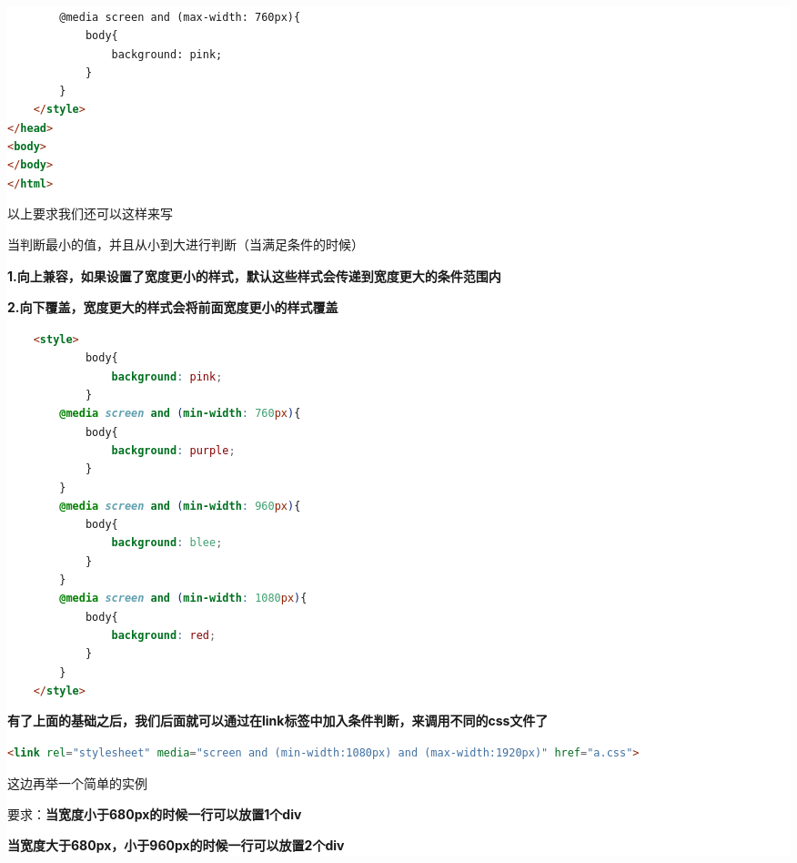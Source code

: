 ```html
        @media screen and (max-width: 760px){
            body{
                background: pink;
            }
        }
    </style>
</head>
<body>
</body>
</html>

```

以上要求我们还可以这样来写

当判断最小的值，并且从小到大进行判断（当满足条件的时候）

**1.向上兼容，如果设置了宽度更小的样式，默认这些样式会传递到宽度更大的条件范围内**

**2.向下覆盖，宽度更大的样式会将前面宽度更小的样式覆盖**

```html
    <style>
            body{
                background: pink;
            }
        @media screen and (min-width: 760px){
            body{
                background: purple;
            }
        }
        @media screen and (min-width: 960px){
            body{
                background: blee;
            }
        }
        @media screen and (min-width: 1080px){
            body{
                background: red;
            }
        }
    </style>
```

**有了上面的基础之后，我们后面就可以通过在link标签中加入条件判断，来调用不同的css文件了**

```html
<link rel="stylesheet" media="screen and (min-width:1080px) and (max-width:1920px)" href="a.css">
```

这边再举一个简单的实例

要求：**当宽度小于680px的时候一行可以放置1个div**

​			**当宽度大于680px，小于960px的时候一行可以放置2个div**
